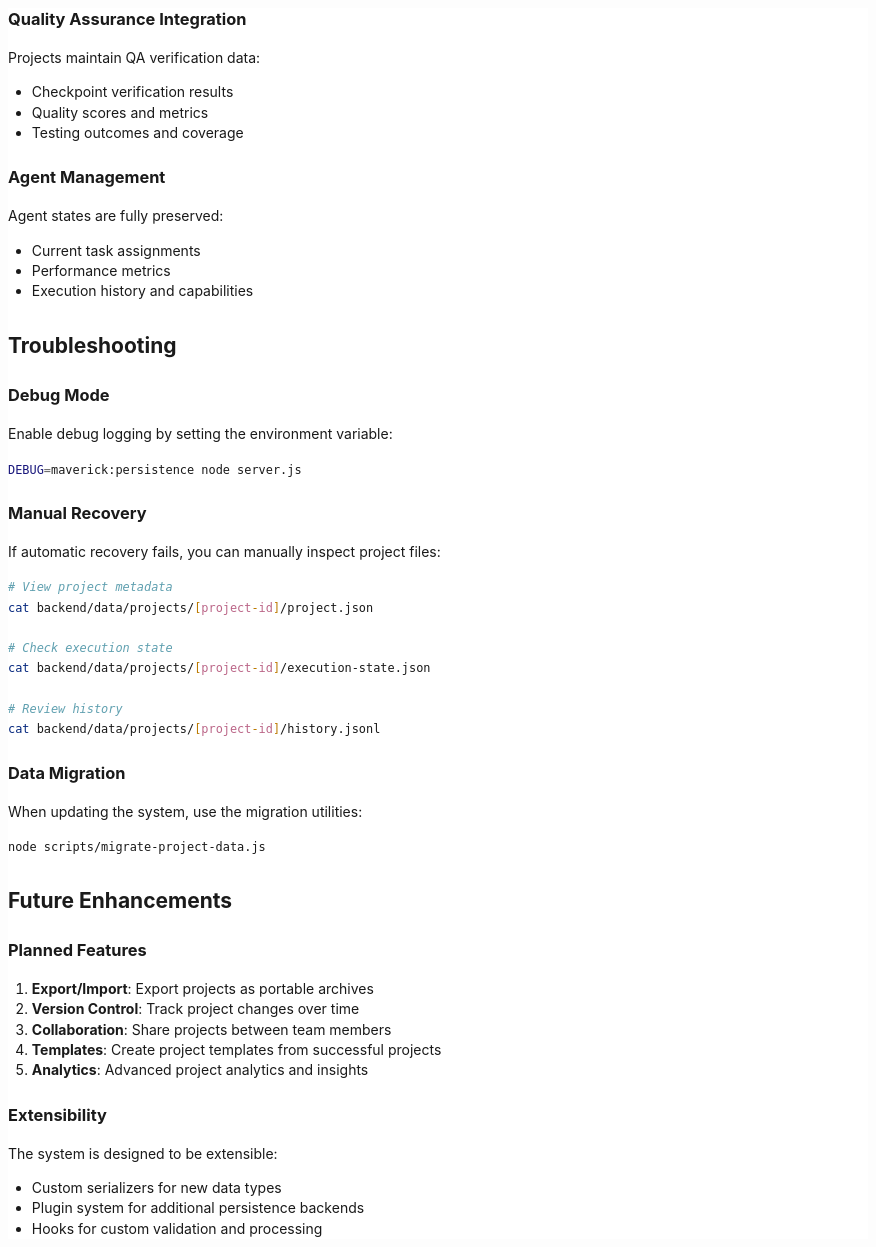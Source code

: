 ### Quality Assurance Integration
Projects maintain QA verification data:
- Checkpoint verification results
- Quality scores and metrics
- Testing outcomes and coverage

### Agent Management
Agent states are fully preserved:
- Current task assignments
- Performance metrics
- Execution history and capabilities

## Troubleshooting

### Debug Mode
Enable debug logging by setting the environment variable:
```bash
DEBUG=maverick:persistence node server.js
```

### Manual Recovery
If automatic recovery fails, you can manually inspect project files:
```bash
# View project metadata
cat backend/data/projects/[project-id]/project.json

# Check execution state
cat backend/data/projects/[project-id]/execution-state.json

# Review history
cat backend/data/projects/[project-id]/history.jsonl
```

### Data Migration
When updating the system, use the migration utilities:
```bash
node scripts/migrate-project-data.js
```

## Future Enhancements

### Planned Features
1. **Export/Import**: Export projects as portable archives
2. **Version Control**: Track project changes over time
3. **Collaboration**: Share projects between team members
4. **Templates**: Create project templates from successful projects
5. **Analytics**: Advanced project analytics and insights

### Extensibility
The system is designed to be extensible:
- Custom serializers for new data types
- Plugin system for additional persistence backends
- Hooks for custom validation and processing
